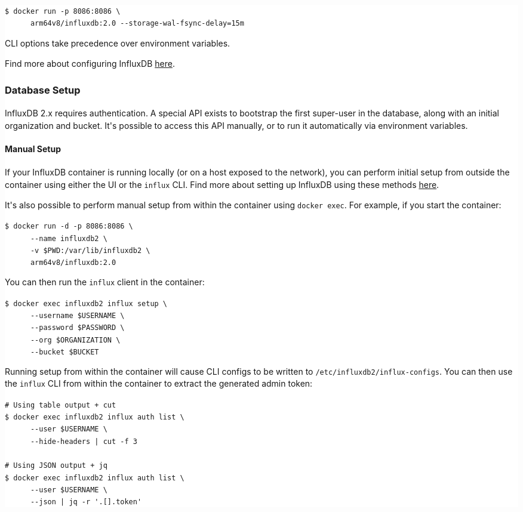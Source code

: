 ```console
$ docker run -p 8086:8086 \
      arm64v8/influxdb:2.0 --storage-wal-fsync-delay=15m
```

CLI options take precedence over environment variables.

Find more about configuring InfluxDB [here](https://docs.influxdata.com/influxdb/v2.0/reference/config-options/).

### Database Setup

InfluxDB 2.x requires authentication. A special API exists to bootstrap the first super-user in the database, along with an initial organization and bucket. It's possible to access this API manually, or to run it automatically via environment variables.

#### Manual Setup

If your InfluxDB container is running locally (or on a host exposed to the network), you can perform initial setup from outside the container using either the UI or the `influx` CLI. Find more about setting up InfluxDB using these methods [here](https://docs.influxdata.com/influxdb/v2.0/get-started/#set-up-influxdb).

It's also possible to perform manual setup from within the container using `docker exec`. For example, if you start the container:

```console
$ docker run -d -p 8086:8086 \
      --name influxdb2 \
      -v $PWD:/var/lib/influxdb2 \
      arm64v8/influxdb:2.0
```

You can then run the `influx` client in the container:

```console
$ docker exec influxdb2 influx setup \
      --username $USERNAME \
      --password $PASSWORD \
      --org $ORGANIZATION \
      --bucket $BUCKET
```

Running setup from within the container will cause CLI configs to be written to `/etc/influxdb2/influx-configs`. You can then use the `influx` CLI from within the container to extract the generated admin token:

```console
# Using table output + cut
$ docker exec influxdb2 influx auth list \
      --user $USERNAME \
      --hide-headers | cut -f 3

# Using JSON output + jq
$ docker exec influxdb2 influx auth list \
      --user $USERNAME \
      --json | jq -r '.[].token'
```
